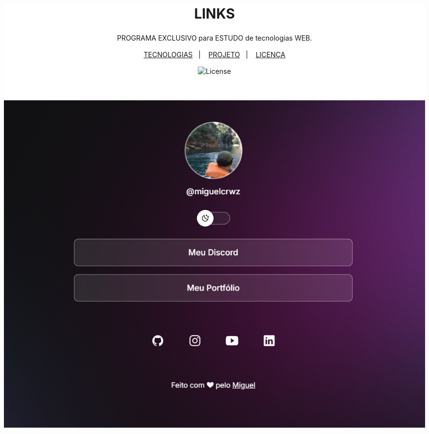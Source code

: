 <h1 align="center"> LINKS </h1>

<p align="center">
PROGRAMA EXCLUSIVO para ESTUDO de tecnologias WEB.
</p>

<p align="center">
  <a href="#-tecnologias">TECNOLOGIAS</a>&nbsp;&nbsp;&nbsp;|&nbsp;&nbsp;&nbsp;
  <a href="#-projeto">PROJETO</a>&nbsp;&nbsp;&nbsp;|&nbsp;&nbsp;&nbsp;
  <a href="#memo-licença">LICENÇA</a>
</p>

<p align="center">
  <img alt="License" src="https://img.shields.io/static/v1?label=license&message=MIT&color=49AA26&labelColor=000000">
</p>

<br>

<p align="center">
  <img alt="projeto LINKS" src=".github/preview.jpg" width="100%">
</p>
